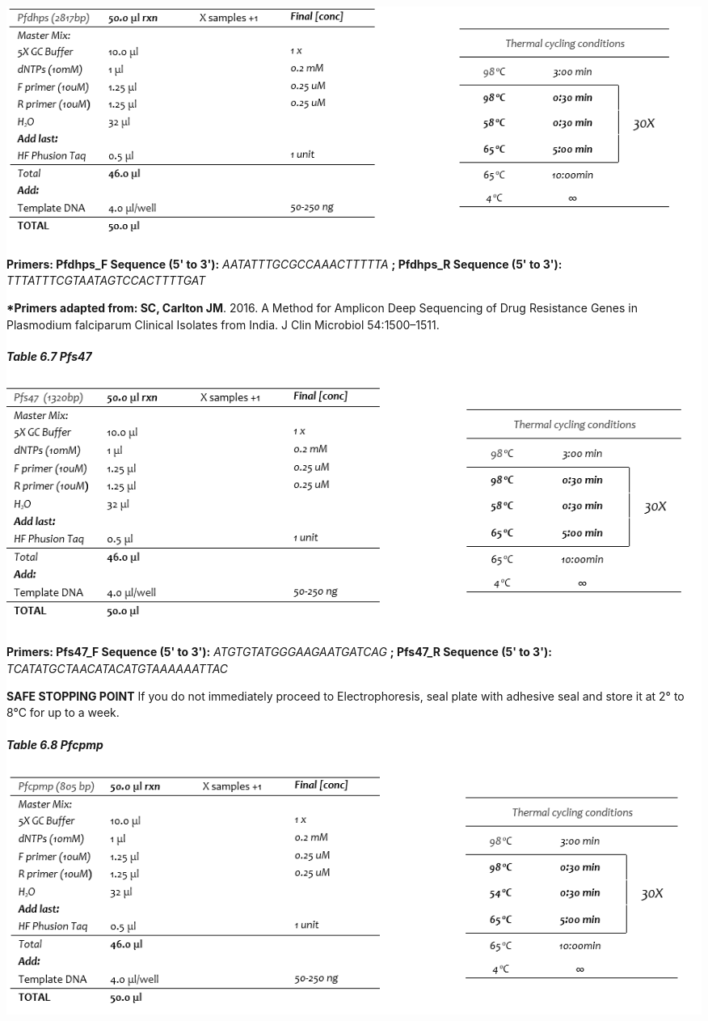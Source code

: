![](2021-12-08-23-22-12.png)

**Primers:  Pfdhps_F Sequence (5' to 3'):** _AATATTTGCGCCAAACTTTTTA_ **; Pfdhps_R Sequence (5' to 3'):** *TTTATTTCGTAATAGTCCACTTTTGAT*

**\*Primers adapted from: SC, Carlton JM**. 2016. A Method for Amplicon Deep Sequencing of Drug Resistance Genes in Plasmodium falciparum Clinical Isolates from India. J Clin Microbiol 54:1500–1511.

##### **Table 6.7 _Pfs47_**
![](2021-12-08-23-24-08.png)

**Primers:  Pfs47_F Sequence (5' to 3'):** *ATGTGTATGGGAAGAATGATCAG* **; Pfs47_R Sequence (5' to 3'):**  *TCATATGCTAACATACATGTAAAAAATTAC*

**SAFE STOPPING POINT** If you do not immediately proceed to Electrophoresis, seal plate with adhesive seal and store it at 2° to 8°C for up to a week.

##### Table 6.8 *Pfcpmp*
![](2021-12-08-23-26-15.png)
